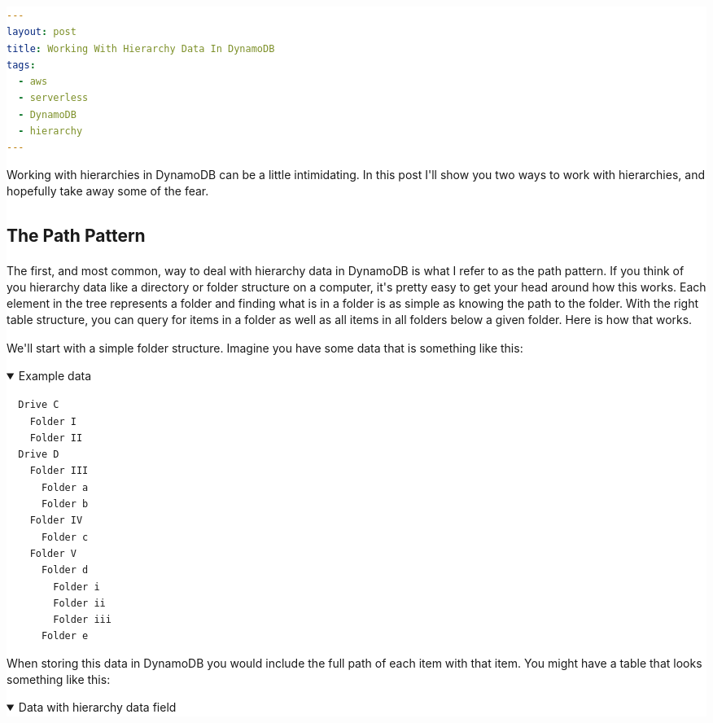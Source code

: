 ```yaml
---
layout: post
title: Working With Hierarchy Data In DynamoDB
tags:
  - aws
  - serverless
  - DynamoDB
  - hierarchy
---
```


Working with hierarchies in DynamoDB can be a little intimidating. In this post I'll show you two ways to work with hierarchies, and hopefully take away some of the fear.

## The Path Pattern

The first, and most common, way to deal with hierarchy data in DynamoDB is what I refer to as the path pattern. If you think of you hierarchy data like a directory or folder structure on a computer, it's pretty easy to get your head around how this works. Each element in the tree represents a folder and finding what is in a folder is as simple as knowing the path to the folder. With the right table structure, you can query for items in a folder as well as all items in all folders below a given folder. Here is how that works.

We'll start with a simple folder structure. Imagine you have some data that is something like this:

<details open>
  <summary>Example data</summary>

```text
  Drive C
    Folder I
    Folder II
  Drive D
    Folder III
      Folder a
      Folder b
    Folder IV
      Folder c
    Folder V
      Folder d
        Folder i
        Folder ii
        Folder iii
      Folder e
```

</details>

When storing this data in DynamoDB you would include the full path of each item with that item. You might have a table that looks something like this:

<details open>
  <summary>Data with hierarchy data field</summary>
